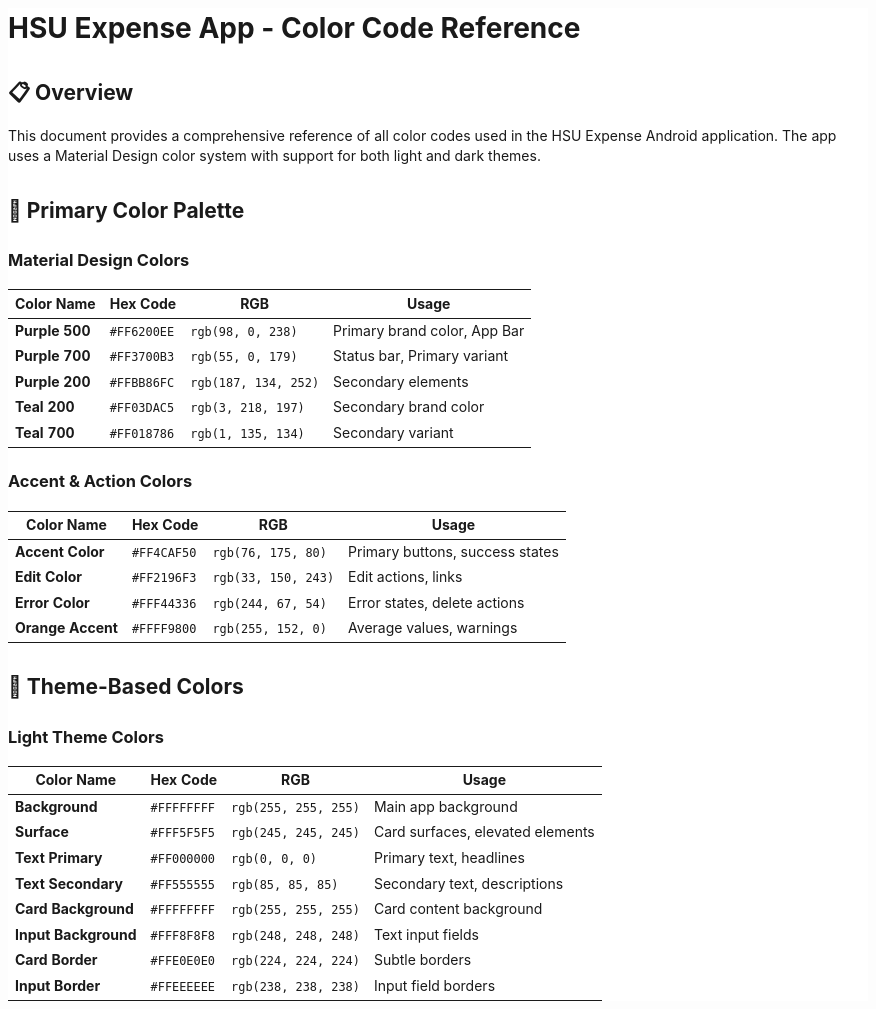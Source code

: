 # HSU Expense App - Color Code Reference

## 📋 Overview
This document provides a comprehensive reference of all color codes used in the HSU Expense Android application. The app uses a Material Design color system with support for both light and dark themes.

## 🎨 Primary Color Palette

### Material Design Colors
| Color Name | Hex Code | RGB | Usage |
|------------|----------|-----|-------|
| **Purple 500** | `#FF6200EE` | `rgb(98, 0, 238)` | Primary brand color, App Bar |
| **Purple 700** | `#FF3700B3` | `rgb(55, 0, 179)` | Status bar, Primary variant |
| **Purple 200** | `#FFBB86FC` | `rgb(187, 134, 252)` | Secondary elements |
| **Teal 200** | `#FF03DAC5` | `rgb(3, 218, 197)` | Secondary brand color |
| **Teal 700** | `#FF018786` | `rgb(1, 135, 134)` | Secondary variant |

### Accent & Action Colors
| Color Name | Hex Code | RGB | Usage |
|------------|----------|-----|-------|
| **Accent Color** | `#FF4CAF50` | `rgb(76, 175, 80)` | Primary buttons, success states |
| **Edit Color** | `#FF2196F3` | `rgb(33, 150, 243)` | Edit actions, links |
| **Error Color** | `#FFF44336` | `rgb(244, 67, 54)` | Error states, delete actions |
| **Orange Accent** | `#FFFF9800` | `rgb(255, 152, 0)` | Average values, warnings |

## 🌙 Theme-Based Colors

### Light Theme Colors
| Color Name | Hex Code | RGB | Usage |
|------------|----------|-----|-------|
| **Background** | `#FFFFFFFF` | `rgb(255, 255, 255)` | Main app background |
| **Surface** | `#FFF5F5F5` | `rgb(245, 245, 245)` | Card surfaces, elevated elements |
| **Text Primary** | `#FF000000` | `rgb(0, 0, 0)` | Primary text, headlines |
| **Text Secondary** | `#FF555555` | `rgb(85, 85, 85)` | Secondary text, descriptions |
| **Card Background** | `#FFFFFFFF` | `rgb(255, 255, 255)` | Card content background |
| **Input Background** | `#FFF8F8F8` | `rgb(248, 248, 248)` | Text input fields |
| **Card Border** | `#FFE0E0E0` | `rgb(224, 224, 224)` | Subtle borders |
| **Input Border** | `#FFEEEEEE` | `rgb(238, 238, 238)` | Input field borders |
